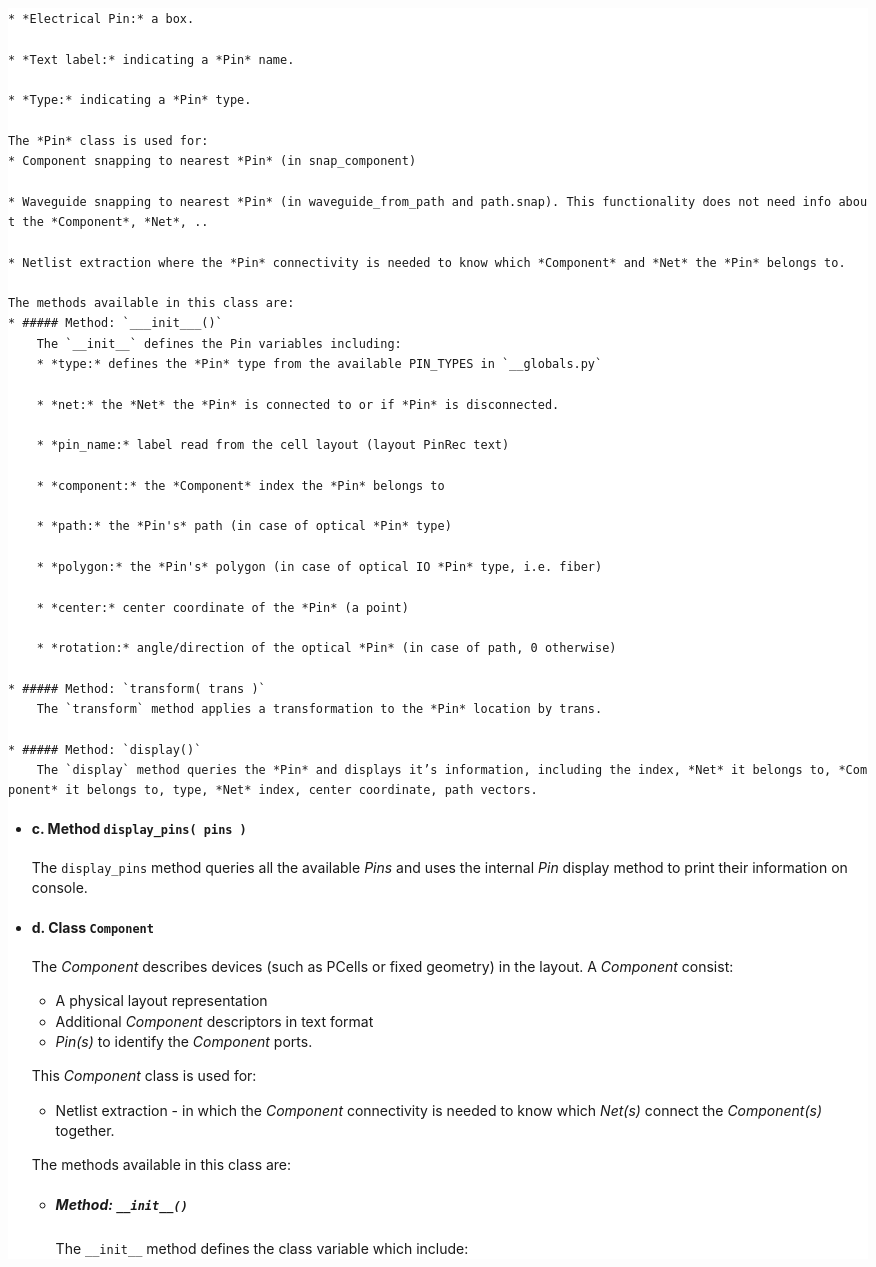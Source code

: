 	* *Electrical Pin:* a box.
	
	* *Text label:* indicating a *Pin* name.
	
	* *Type:* indicating a *Pin* type.

	The *Pin* class is used for:
	* Component snapping to nearest *Pin* (in snap_component)
	
	* Waveguide snapping to nearest *Pin* (in waveguide_from_path and path.snap). This functionality does not need info about the *Component*, *Net*, ..
	
	* Netlist extraction where the *Pin* connectivity is needed to know which *Component* and *Net* the *Pin* belongs to.

	The methods available in this class are: 
	* ##### Method: `___init___()`
		The `__init__` defines the Pin variables including:
		* *type:* defines the *Pin* type from the available PIN_TYPES in `__globals.py`
	
		* *net:* the *Net* the *Pin* is connected to or if *Pin* is disconnected.

		* *pin_name:* label read from the cell layout (layout PinRec text)

		* *component:* the *Component* index the *Pin* belongs to
	
		* *path:* the *Pin's* path (in case of optical *Pin* type)
	
		* *polygon:* the *Pin's* polygon (in case of optical IO *Pin* type, i.e. fiber)

		* *center:* center coordinate of the *Pin* (a point)

		* *rotation:* angle/direction of the optical *Pin* (in case of path, 0 otherwise)

	* ##### Method: `transform( trans )`
		The `transform` method applies a transformation to the *Pin* location by trans.

	* ##### Method: `display()`
		The `display` method queries the *Pin* and displays it’s information, including the index, *Net* it belongs to, *Component* it belongs to, type, *Net* index, center coordinate, path vectors.
		
* #### c. Method `display_pins( pins )`
	The `display_pins` method queries all the available *Pins* and uses the internal *Pin* display method to print their information on console.

* #### d. Class `Component`
	The *Component* describes devices (such as PCells or fixed geometry) in the layout. A *Component* consist:

	* A physical layout representation
	* Additional *Component* descriptors in text format
	* *Pin(s)* to identify the *Component* ports.

	This *Component* class is used for:
	* Netlist extraction - in which the *Component* connectivity is needed to know which *Net(s)* connect the *Component(s)* together. 

	The methods available in this class are:
 
 	* ##### Method: `__init__()`
		The `__init__` method defines the class variable which include:
	